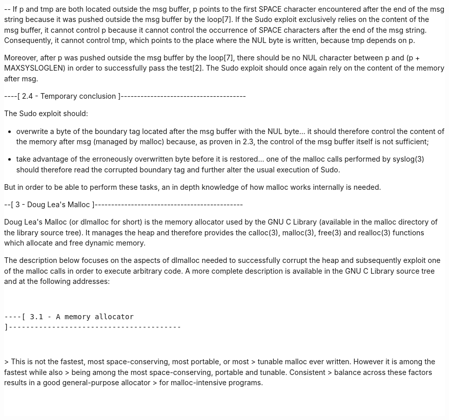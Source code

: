 -- If p and tmp are both located outside the msg buffer, p points to
the first SPACE character encountered after the end of the msg string
because it was pushed outside the msg buffer by the loop[7]. If the Sudo
exploit exclusively relies on the content of the msg buffer, it cannot
control p because it cannot control the occurrence of SPACE characters
after the end of the msg string. Consequently, it cannot control tmp,
which points to the place where the NUL byte is written, because tmp
depends on p.

Moreover, after p was pushed outside the msg buffer by the loop[7],
there should be no NUL character between p and (p + MAXSYSLOGLEN) in
order to successfully pass the test[2]. The Sudo exploit should once
again rely on the content of the memory after msg.

----[ 2.4 - Temporary conclusion ]--------------------------------------

The Sudo exploit should:

- overwrite a byte of the boundary tag located after the msg buffer with
the NUL byte... it should therefore control the content of the memory
after msg (managed by malloc) because, as proven in 2.3, the control of
the msg buffer itself is not sufficient;

- take advantage of the erroneously overwritten byte before it is
restored... one of the malloc calls performed by syslog(3) should
therefore read the corrupted boundary tag and further alter the usual
execution of Sudo.

But in order to be able to perform these tasks, an in depth knowledge of
how malloc works internally is needed.


--[ 3 - Doug Lea's Malloc ]---------------------------------------------

Doug Lea's Malloc (or dlmalloc for short) is the memory allocator used
by the GNU C Library (available in the malloc directory of the library
source tree). It manages the heap and therefore provides the calloc(3),
malloc(3), free(3) and realloc(3) functions which allocate and free
dynamic memory.

The description below focuses on the aspects of dlmalloc needed to
successfully corrupt the heap and subsequently exploit one of the malloc
calls in order to execute arbitrary code. A more complete description
is available in the GNU C Library source tree and at the following
addresses:

</PRE>
<ftp://gee.cs.oswego.edu/pub/misc/malloc.c>
<http://gee.cs.oswego.edu/dl/html/malloc.html>
<PRE>

----[ 3.1 - A memory allocator ]----------------------------------------

</PRE>
> This is not the fastest, most space-conserving, most portable, or most
> tunable malloc ever written. However it is among the fastest while also
> being among the most space-conserving, portable and tunable. Consistent
> balance across these factors results in a good general-purpose allocator
> for malloc-intensive programs.
<PRE>

